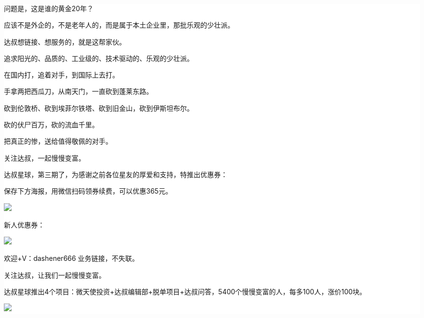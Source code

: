问题是，这是谁的黄金20年？  

应该不是外企的，不是老年人的，而是属于本土企业里，那批乐观的少壮派。

达叔想链接、想服务的，就是这帮家伙。

追求阳光的、品质的、工业级的、技术驱动的、乐观的少壮派。

在国内打，追着对手，到国际上去打。

手拿两把西瓜刀，从南天门，一直砍到蓬莱东路。

砍到伦敦桥、砍到埃菲尔铁塔、砍到旧金山，砍到伊斯坦布尔。

砍的伏尸百万，砍的流血千里。  

把真正的惨，送给值得敬佩的对手。

关注达叔，一起慢慢变富。

达叔星球，第三期了，为感谢之前各位星友的厚爱和支持，特推出优惠券：

保存下方海报，用微信扫码领券续费，可以优惠365元。

![](https://mmbiz.qpic.cn/mmbiz_png/7jriahnMs10KJLRUysBVjNa9RD2DoLOeeInH5qS7nOyDvLibxtIYD7oia9VQrLqOrz3Ky8A6SeOWeria6RfC9XMkHQ/640?wx_fmt=png)

新人优惠券：  

![](https://mmbiz.qpic.cn/mmbiz_png/7jriahnMs10KJLRUysBVjNa9RD2DoLOeeD4rtXibTJOwm5Zv892nD8vxnAicosMtEAGCX8g6ib8C2btMOBq4pUvhPQ/640?wx_fmt=png)

欢迎+V：dashener666 业务链接，不失联。

  

关注达叔，让我们一起慢慢变富。

达叔星球推出4个项目：微天使投资+达叔编辑部+脱单项目+达叔问答，5400个慢慢变富的人，每多100人，涨价100块。

[![](https://mmbiz.qpic.cn/mmbiz_jpg/7jriahnMs10LcEot1GkBPa7BXh0V8jDZeAVTtIvX8nhP84UCW4F6dTgCXjpwDo4sjSSTUJjL3KAxh0nnfNFH8wA/640?wx_fmt=jpeg)](http://mp.weixin.qq.com/s?__biz=MzA3MDQxNTg1MQ==&mid=2247487119&idx=1&sn=658a107a0366c23e37cb77cf8d4baf52&chksm=9f3c6a0ba84be31d51dd50ae9bfc8f9e4b838c8329148f62842432bcb588a27f68c940626935&scene=21#wechat_redirect)

